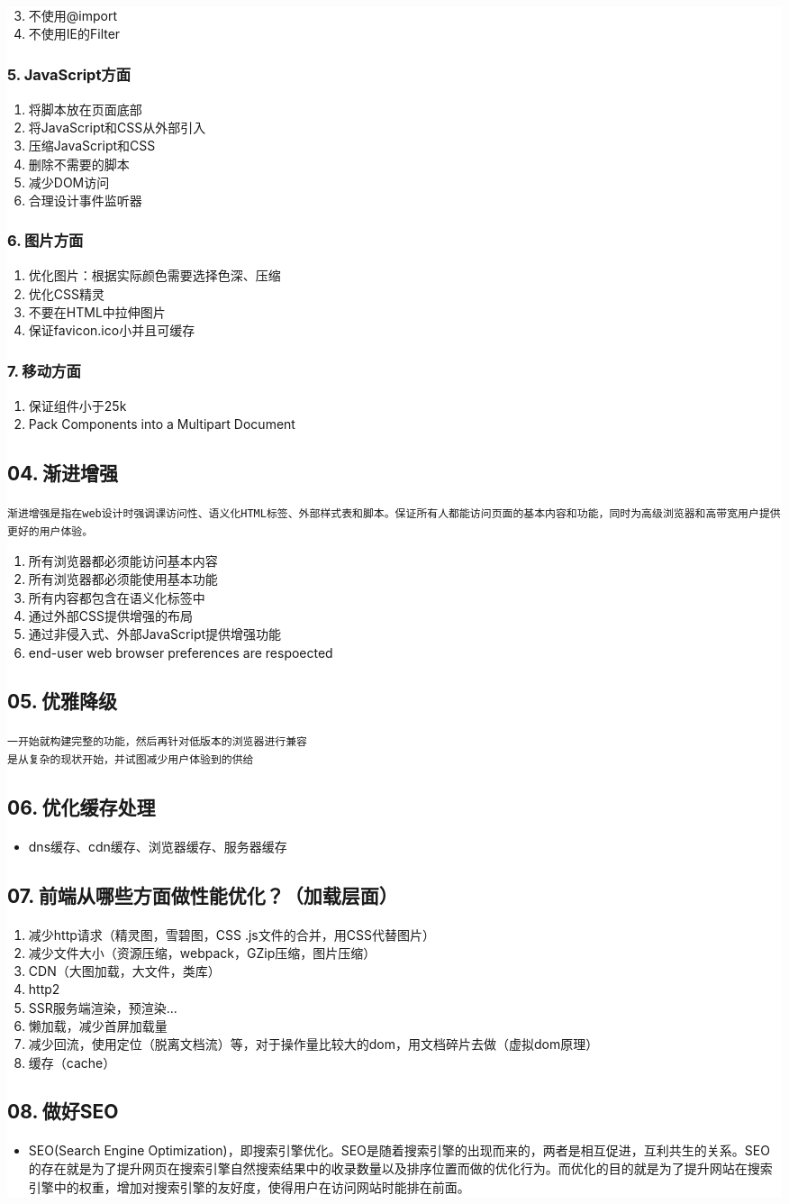 3. 不使用@import
4. 不使用IE的Filter
### 5. JavaScript方面
1. 将脚本放在页面底部
2. 将JavaScript和CSS从外部引入
3. 压缩JavaScript和CSS
4. 删除不需要的脚本
5. 减少DOM访问
6. 合理设计事件监听器
### 6. 图片方面
1. 优化图片：根据实际颜色需要选择色深、压缩
2. 优化CSS精灵
3. 不要在HTML中拉伸图片
4. 保证favicon.ico小并且可缓存
### 7. 移动方面
1. 保证组件小于25k
2. Pack Components into a Multipart Document

## 04. 渐进增强
    渐进增强是指在web设计时强调课访问性、语义化HTML标签、外部样式表和脚本。保证所有人都能访问页面的基本内容和功能，同时为高级浏览器和高带宽用户提供更好的用户体验。
1. 所有浏览器都必须能访问基本内容
2. 所有浏览器都必须能使用基本功能
3. 所有内容都包含在语义化标签中
4. 通过外部CSS提供增强的布局
5. 通过非侵入式、外部JavaScript提供增强功能
6. end-user web browser preferences are respoected

## 05. 优雅降级
    一开始就构建完整的功能，然后再针对低版本的浏览器进行兼容
    是从复杂的现状开始，并试图减少用户体验到的供给


## 06. 优化缓存处理
*   dns缓存、cdn缓存、浏览器缓存、服务器缓存

## 07. 前端从哪些方面做性能优化？（加载层面）
1. 减少http请求（精灵图，雪碧图，CSS .js文件的合并，用CSS代替图片）
2. 减少文件大小（资源压缩，webpack，GZip压缩，图片压缩）
3. CDN（大图加载，大文件，类库）
4. http2
5. SSR服务端渲染，预渲染...
6. 懒加载，减少首屏加载量
7. 减少回流，使用定位（脱离文档流）等，对于操作量比较大的dom，用文档碎片去做（虚拟dom原理）
8. 缓存（cache）

## 08. 做好SEO
* SEO(Search Engine Optimization)，即搜索引擎优化。SEO是随着搜索引擎的出现而来的，两者是相互促进，互利共生的关系。SEO的存在就是为了提升网页在搜索引擎自然搜索结果中的收录数量以及排序位置而做的优化行为。而优化的目的就是为了提升网站在搜索引擎中的权重，增加对搜索引擎的友好度，使得用户在访问网站时能排在前面。